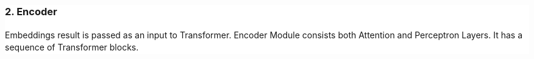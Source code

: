 
### 2. Encoder 
Embeddings result is passed as an input to Transformer. Encoder Module consists both Attention and Perceptron Layers. It has a sequence of Transformer blocks. 


